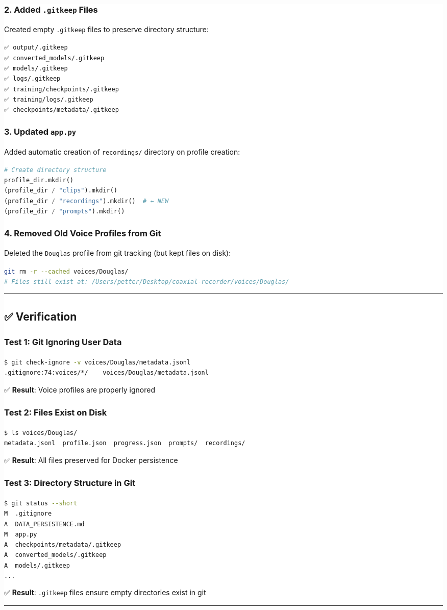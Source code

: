 ### **2. Added `.gitkeep` Files**
Created empty `.gitkeep` files to preserve directory structure:

```
✅ output/.gitkeep
✅ converted_models/.gitkeep
✅ models/.gitkeep
✅ logs/.gitkeep
✅ training/checkpoints/.gitkeep
✅ training/logs/.gitkeep
✅ checkpoints/metadata/.gitkeep
```

### **3. Updated `app.py`**
Added automatic creation of `recordings/` directory on profile creation:

```python
# Create directory structure
profile_dir.mkdir()
(profile_dir / "clips").mkdir()
(profile_dir / "recordings").mkdir()  # ← NEW
(profile_dir / "prompts").mkdir()
```

### **4. Removed Old Voice Profiles from Git**
Deleted the `Douglas` profile from git tracking (but kept files on disk):

```bash
git rm -r --cached voices/Douglas/
# Files still exist at: /Users/petter/Desktop/coaxial-recorder/voices/Douglas/
```

---

## ✅ **Verification**

### **Test 1: Git Ignoring User Data**
```bash
$ git check-ignore -v voices/Douglas/metadata.jsonl
.gitignore:74:voices/*/    voices/Douglas/metadata.jsonl
```
✅ **Result**: Voice profiles are properly ignored

### **Test 2: Files Exist on Disk**
```bash
$ ls voices/Douglas/
metadata.jsonl  profile.json  progress.json  prompts/  recordings/
```
✅ **Result**: All files preserved for Docker persistence

### **Test 3: Directory Structure in Git**
```bash
$ git status --short
M  .gitignore
A  DATA_PERSISTENCE.md
M  app.py
A  checkpoints/metadata/.gitkeep
A  converted_models/.gitkeep
A  models/.gitkeep
...
```
✅ **Result**: `.gitkeep` files ensure empty directories exist in git

---